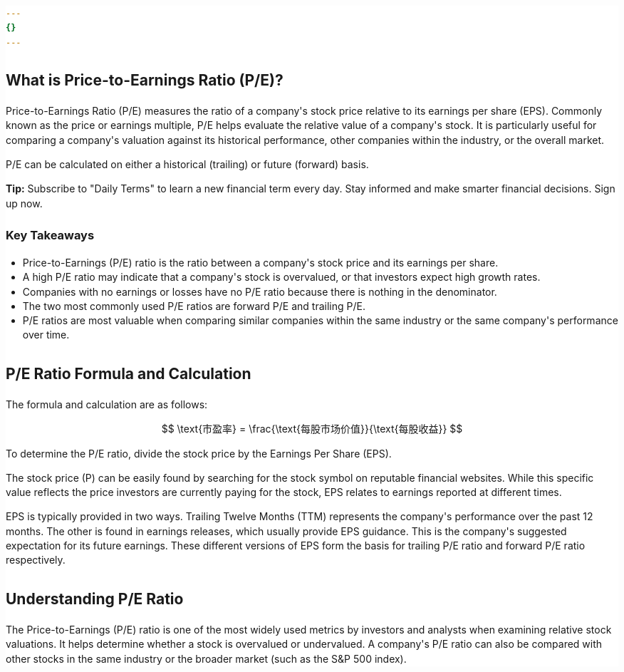 ```yaml
---
{}
---
```


## What is Price-to-Earnings Ratio (P/E)?

Price-to-Earnings Ratio (P/E) measures the ratio of a company's stock price relative to its earnings per share (EPS). Commonly known as the price or earnings multiple, P/E helps evaluate the relative value of a company's stock. It is particularly useful for comparing a company's valuation against its historical performance, other companies within the industry, or the overall market.

P/E can be calculated on either a historical (trailing) or future (forward) basis.

**Tip:** Subscribe to "Daily Terms" to learn a new financial term every day. Stay informed and make smarter financial decisions. Sign up now.

### Key Takeaways

- Price-to-Earnings (P/E) ratio is the ratio between a company's stock price and its earnings per share.
- A high P/E ratio may indicate that a company's stock is overvalued, or that investors expect high growth rates.
- Companies with no earnings or losses have no P/E ratio because there is nothing in the denominator.
- The two most commonly used P/E ratios are forward P/E and trailing P/E.
- P/E ratios are most valuable when comparing similar companies within the same industry or the same company's performance over time.

## P/E Ratio Formula and Calculation

The formula and calculation are as follows:

$$ \text{市盈率} = \frac{\text{每股市场价值}}{\text{每股收益}} $$

To determine the P/E ratio, divide the stock price by the Earnings Per Share (EPS).

The stock price (P) can be easily found by searching for the stock symbol on reputable financial websites. While this specific value reflects the price investors are currently paying for the stock, EPS relates to earnings reported at different times.

EPS is typically provided in two ways. Trailing Twelve Months (TTM) represents the company's performance over the past 12 months. The other is found in earnings releases, which usually provide EPS guidance. This is the company's suggested expectation for its future earnings. These different versions of EPS form the basis for trailing P/E ratio and forward P/E ratio respectively.

## Understanding P/E Ratio

The Price-to-Earnings (P/E) ratio is one of the most widely used metrics by investors and analysts when examining relative stock valuations. It helps determine whether a stock is overvalued or undervalued. A company's P/E ratio can also be compared with other stocks in the same industry or the broader market (such as the S&P 500 index).
